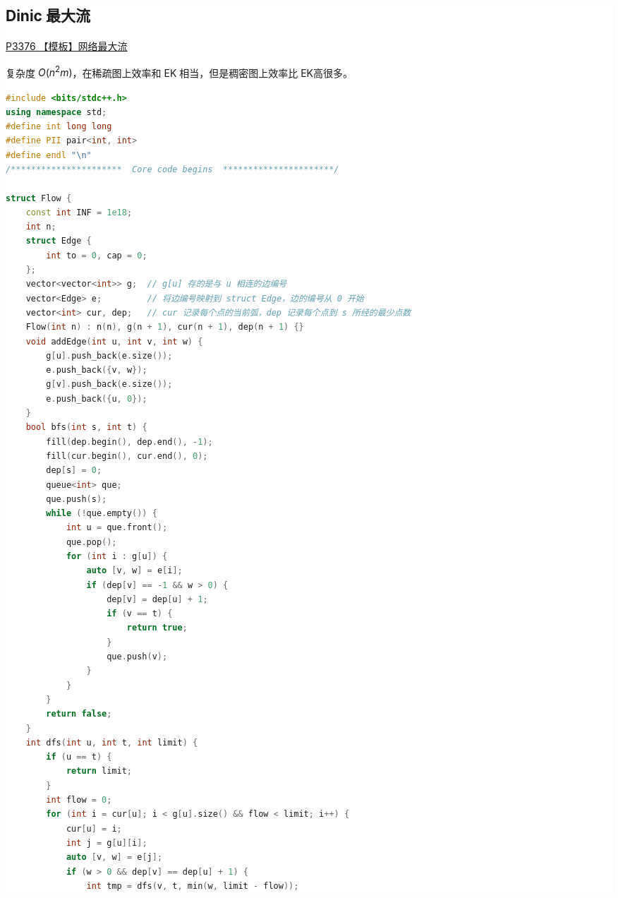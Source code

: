 

## Dinic 最大流

[P3376 【模板】网络最大流](https://www.luogu.com.cn/problem/P3376)

复杂度 $O(n^2m)$，在稀疏图上效率和 EK 相当，但是稠密图上效率比 EK高很多。

```c++
#include <bits/stdc++.h>
using namespace std;
#define int long long
#define PII pair<int, int>
#define endl "\n"
/**********************  Core code begins  **********************/

struct Flow {
	const int INF = 1e18;
	int n;
	struct Edge {
		int to = 0, cap = 0;
	};
	vector<vector<int>> g;  // g[u] 存的是与 u 相连的边编号
	vector<Edge> e;         // 将边编号映射到 struct Edge，边的编号从 0 开始
	vector<int> cur, dep;   // cur 记录每个点的当前弧，dep 记录每个点到 s 所经的最少点数
	Flow(int n) : n(n), g(n + 1), cur(n + 1), dep(n + 1) {}
	void addEdge(int u, int v, int w) {
		g[u].push_back(e.size());
		e.push_back({v, w});
		g[v].push_back(e.size());
		e.push_back({u, 0});
	}
	bool bfs(int s, int t) {
		fill(dep.begin(), dep.end(), -1);
		fill(cur.begin(), cur.end(), 0);
		dep[s] = 0;
		queue<int> que;
		que.push(s);
		while (!que.empty()) {
			int u = que.front();
			que.pop();
			for (int i : g[u]) {
				auto [v, w] = e[i];
				if (dep[v] == -1 && w > 0) {
					dep[v] = dep[u] + 1;
					if (v == t) {
						return true;
					}
					que.push(v);
				}
			}
		}
		return false;
	}
	int dfs(int u, int t, int limit) {
		if (u == t) {
			return limit;
		}
		int flow = 0;
		for (int i = cur[u]; i < g[u].size() && flow < limit; i++) {
			cur[u] = i;
			int j = g[u][i];
			auto [v, w] = e[j];
			if (w > 0 && dep[v] == dep[u] + 1) {
				int tmp = dfs(v, t, min(w, limit - flow));
```